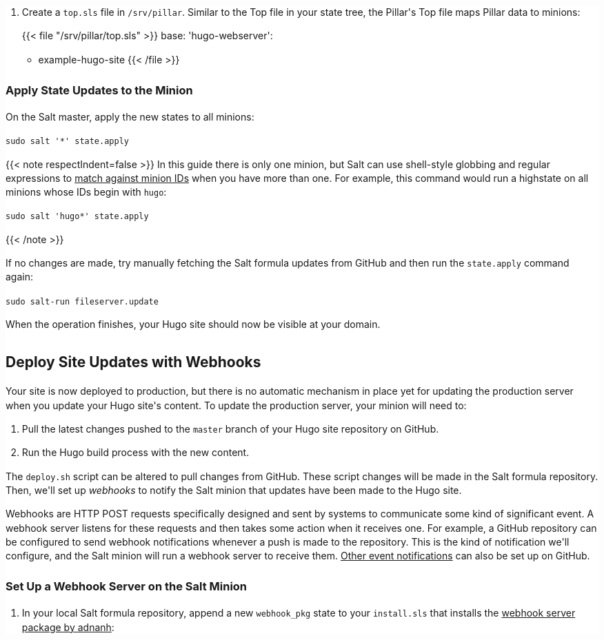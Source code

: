 1.  Create a `top.sls` file in `/srv/pillar`. Similar to the Top file in your state tree, the Pillar's Top file maps Pillar data to minions:

    {{< file "/srv/pillar/top.sls" >}}
base:
  'hugo-webserver':
    - example-hugo-site
{{< /file >}}

### Apply State Updates to the Minion

On the Salt master, apply the new states to all minions:

    sudo salt '*' state.apply

{{< note respectIndent=false >}}
In this guide there is only one minion, but Salt can use shell-style globbing and regular expressions to [match against minion IDs](https://docs.saltproject.io/en/latest/topics/targeting/globbing.html) when you have more than one. For example, this command would run a highstate on all minions whose IDs begin with `hugo`:

    sudo salt 'hugo*' state.apply
{{< /note >}}

If no changes are made, try manually fetching the Salt formula updates from GitHub and then run the `state.apply` command again:

    sudo salt-run fileserver.update

When the operation finishes, your Hugo site should now be visible at your domain.

## Deploy Site Updates with Webhooks

Your site is now deployed to production, but there is no automatic mechanism in place yet for updating the production server when you update your Hugo site's content. To update the production server, your minion will need to:

1.  Pull the latest changes pushed to the `master` branch of your Hugo site repository on GitHub.

1.  Run the Hugo build process with the new content.

The `deploy.sh` script can be altered to pull changes from GitHub. These script changes will be made in the Salt formula repository. Then, we'll set up *webhooks* to notify the Salt minion that updates have been made to the Hugo site.

Webhooks are HTTP POST requests specifically designed and sent by systems to communicate some kind of significant event. A webhook server listens for these requests and then takes some action when it receives one. For example, a GitHub repository can be configured to send webhook notifications whenever a push is made to the repository. This is the kind of notification we'll configure, and the Salt minion will run a webhook server to receive them. [Other event notifications](https://developer.github.com/webhooks/) can also be set up on GitHub.

### Set Up a Webhook Server on the Salt Minion

1.  In your local Salt formula repository, append a new `webhook_pkg` state to your `install.sls` that installs the [webhook server package by adnanh](https://github.com/adnanh/webhook/):
